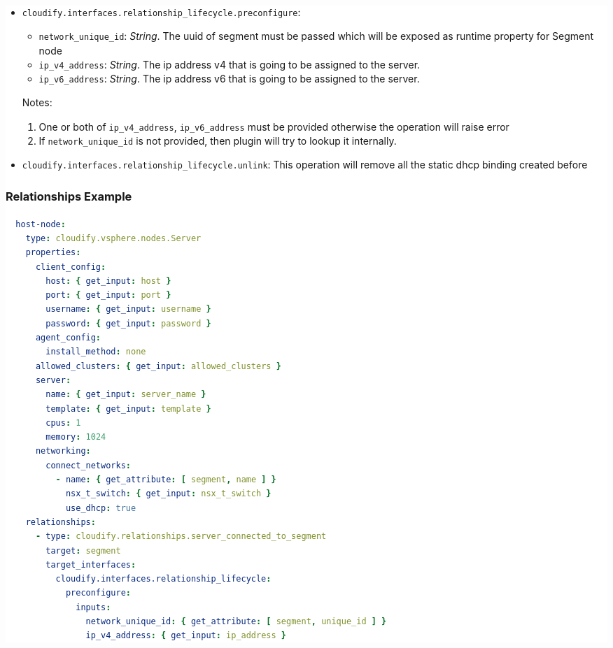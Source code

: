 * `cloudify.interfaces.relationship_lifecycle.preconfigure`:
    * `network_unique_id`: _String_. The uuid of segment must be passed which will be exposed as runtime property for Segment node
    * `ip_v4_address`: _String_. The ip address v4 that is going to be assigned to the server.
    * `ip_v6_address`: _String_. The ip address v6 that is going to be assigned to the server.

    Notes:
    1. One or both of `ip_v4_address`, `ip_v6_address` must be provided otherwise the operation will raise error
    2. If `network_unique_id` is not provided, then plugin will try to lookup it internally.

* `cloudify.interfaces.relationship_lifecycle.unlink`: This operation will remove all the static dhcp binding created before


### Relationships Example

```yaml
  host-node:
    type: cloudify.vsphere.nodes.Server
    properties:
      client_config:
        host: { get_input: host }
        port: { get_input: port }
        username: { get_input: username }
        password: { get_input: password }
      agent_config:
        install_method: none
      allowed_clusters: { get_input: allowed_clusters }
      server:
        name: { get_input: server_name }
        template: { get_input: template }
        cpus: 1
        memory: 1024
      networking:
        connect_networks:
          - name: { get_attribute: [ segment, name ] }
            nsx_t_switch: { get_input: nsx_t_switch }
            use_dhcp: true
    relationships:
      - type: cloudify.relationships.server_connected_to_segment
        target: segment
        target_interfaces:
          cloudify.interfaces.relationship_lifecycle:
            preconfigure:
              inputs:
                network_unique_id: { get_attribute: [ segment, unique_id ] }
                ip_v4_address: { get_input: ip_address }
```
